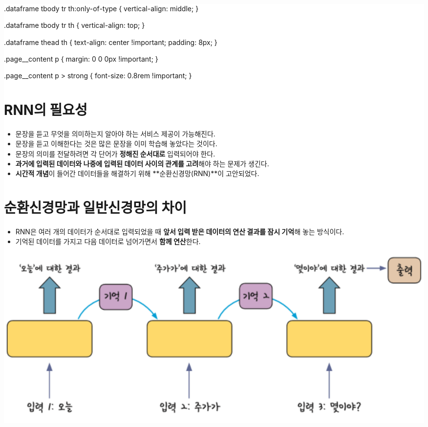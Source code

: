   .dataframe tbody tr th:only-of-type {
      vertical-align: middle;
  }

  .dataframe tbody tr th {
      vertical-align: top;
  }

  .dataframe thead th {
      text-align: center !important;
      padding: 8px;
  }

  .page__content p {
      margin: 0 0 0px !important;
  }

  .page__content p > strong {
    font-size: 0.8rem !important;
  }

  </style>
</head>

# RNN의 필요성

- 문장을 듣고 무엇을 의미하는지 알아야 하는 서비스 제공이 가능해진다.
- 문장을 듣고 이해한다는 것은 많은 문장을 이미 학습해 놓았다는 것이다.
- 문장의 의미를 전달하려면 각 단어가 **정해진 순서대로** 입력되어야 한다.
- **과거에 입력된 데이터와 나중에 입력된 데이터 사이의 관계를 고려**해야 하는 문제가 생긴다.
- **시간적 개념**이 들어간 데이터들을 해결하기 위해 **순환신경망(RNN)**이 고안되었다.

# 순환신경망과 일반신경망의 차이

- RNN은 여러 개의 데이터가 순서대로 입력되었을 때 **앞서 입력 받은 데이터의 연산 결과를 잠시 기억**해 놓는 방식이다.
- 기억된 데이터를 가지고 다음 데이터로 넘어가면서 **함께 연산**한다.

![07_1.png](/assets/images/DL07/07_1.png)
